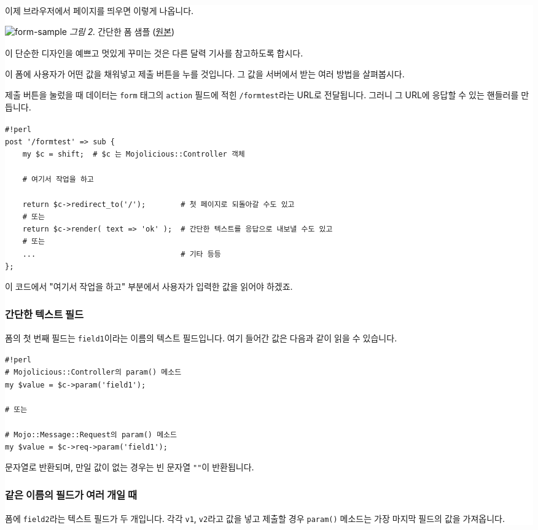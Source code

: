 이제 브라우저에서 페이지를 띄우면 이렇게 나옵니다.

![form-sample][img-2-resize]
*그림 2.* 간단한 폼 샘플 ([원본][img-2])

이 단순한 디자인을 예쁘고 멋있게 꾸미는 것은 다른 달력 기사를 참고하도록 합시다.

이 폼에 사용자가 어떤 값을 채워넣고 제출 버튼을 누를 것입니다. 그 값을 서버에서 받는 여러 방법을 살펴봅시다.

제출 버튼을 눌렀을 때 데이터는 `form` 태그의 `action` 필드에 적힌 `/formtest`라는 URL로 전달됩니다.
그러니 그 URL에 응답할 수 있는 핸들러를 만듭니다.

    #!perl
    post '/formtest' => sub {
        my $c = shift;  # $c 는 Mojolicious::Controller 객체
    
        # 여기서 작업을 하고
    
        return $c->redirect_to('/');        # 첫 페이지로 되돌아갈 수도 있고
        # 또는
        return $c->render( text => 'ok' );  # 간단한 텍스트를 응답으로 내보낼 수도 있고
        # 또는
        ...                                 # 기타 등등
    };

이 코드에서 "여기서 작업을 하고" 부분에서 사용자가 입력한 값을 읽어야 하겠죠.

### 간단한 텍스트 필드

폼의 첫 번째 필드는 `field1`이라는 이름의 텍스트 필드입니다. 여기 들어간 값은 다음과 같이 읽을 수 있습니다.

    #!perl
    # Mojolicious::Controller의 param() 메소드
    my $value = $c->param('field1');

    # 또는

    # Mojo::Message::Request의 param() 메소드
    my $value = $c->req->param('field1');

문자열로 반환되며, 만일 값이 없는 경우는 빈 문자열 `""`이 반환됩니다.


### 같은 이름의 필드가 여러 개일 때

폼에 `field2`라는 텍스트 필드가 두 개입니다. 각각 `v1`, `v2`라고 값을 넣고 제출할 경우 `param()` 메소드는
가장 마지막 필드의 값을 가져옵니다.


[img-1]:          2015-12-18-1.png
[img-2]:          2015-12-18-2.png
[img-1-resize]:   2015-12-18-1_r.png
[img-2-resize]:   2015-12-18-2_r.png
[cpan-mojolicious]:             https://metacpan.org/pod/Mojolicious
[cpan]:                         http://www.cpan.org/
[gypark-home]:                  http://gypark.pe.kr
[gypark-perl]:                  http://gypark.pe.kr/wiki/Perl
[home-mojolicious]:             http://mojolicio.us/
[home-perlbrew]:                http://perlbrew.pl/
[twitter-gypark]:               http://twitter.com/gypark